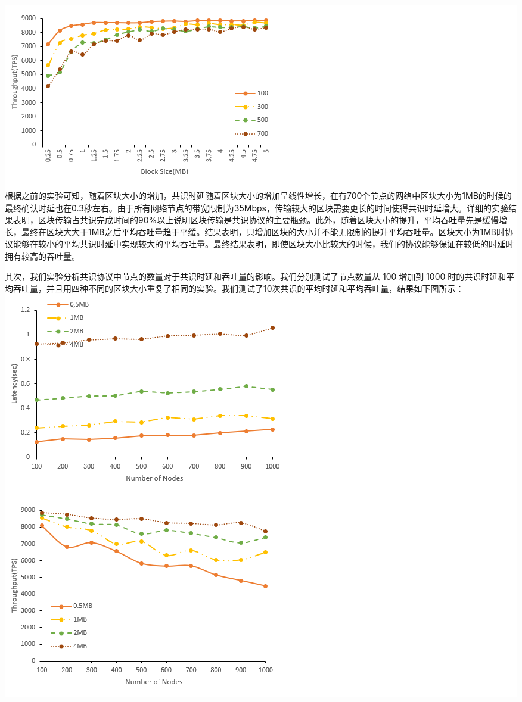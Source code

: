 ![](blocksize_throughput.png)

根据之前的实验可知，随着区块大小的增加，共识时延随着区块大小的增加呈线性增长，在有700个节点的网络中区块大小为1MB的时候的最终确认时延也在0.3秒左右。由于所有网络节点的带宽限制为35Mbps，传输较大的区块需要更长的时间使得共识时延增大。详细的实验结果表明，区块传输占共识完成时间的90%以上说明区块传输是共识协议的主要瓶颈。此外，随着区块大小的提升，平均吞吐量先是缓慢增长，最终在区块大大于1MB之后平均吞吐量趋于平缓。结果表明，只增加区块的大小并不能无限制的提升平均吞吐量。区块大小为1MB时协议能够在较小的平均共识时延中实现较大的平均吞吐量。最终结果表明，即使区块大小比较大的时候，我们的协议能够保证在较低的时延时拥有较高的吞吐量。

其次，我们实验分析共识协议中节点的数量对于共识时延和吞吐量的影响。我们分别测试了节点数量从 $100$ 增加到 $1000$ 时的共识时延和平均吞吐量，并且用四种不同的区块大小重复了相同的实验。我们测试了10次共识的平均时延和平均吞吐量，结果如下图所示：
![](num_nodes_latency.png)

![](num_nodes_throughput.png)
